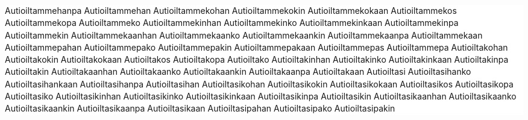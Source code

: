 Autioiltammehanpa
Autioiltammehan
Autioiltammekohan
Autioiltammekokin
Autioiltammekokaan
Autioiltammekos
Autioiltammekopa
Autioiltammeko
Autioiltammekinhan
Autioiltammekinko
Autioiltammekinkaan
Autioiltammekinpa
Autioiltammekin
Autioiltammekaanhan
Autioiltammekaanko
Autioiltammekaankin
Autioiltammekaanpa
Autioiltammekaan
Autioiltammepahan
Autioiltammepako
Autioiltammepakin
Autioiltammepakaan
Autioiltammepas
Autioiltammepa
Autioiltakohan
Autioiltakokin
Autioiltakokaan
Autioiltakos
Autioiltakopa
Autioiltako
Autioiltakinhan
Autioiltakinko
Autioiltakinkaan
Autioiltakinpa
Autioiltakin
Autioiltakaanhan
Autioiltakaanko
Autioiltakaankin
Autioiltakaanpa
Autioiltakaan
Autioiltasi
Autioiltasihanko
Autioiltasihankaan
Autioiltasihanpa
Autioiltasihan
Autioiltasikohan
Autioiltasikokin
Autioiltasikokaan
Autioiltasikos
Autioiltasikopa
Autioiltasiko
Autioiltasikinhan
Autioiltasikinko
Autioiltasikinkaan
Autioiltasikinpa
Autioiltasikin
Autioiltasikaanhan
Autioiltasikaanko
Autioiltasikaankin
Autioiltasikaanpa
Autioiltasikaan
Autioiltasipahan
Autioiltasipako
Autioiltasipakin